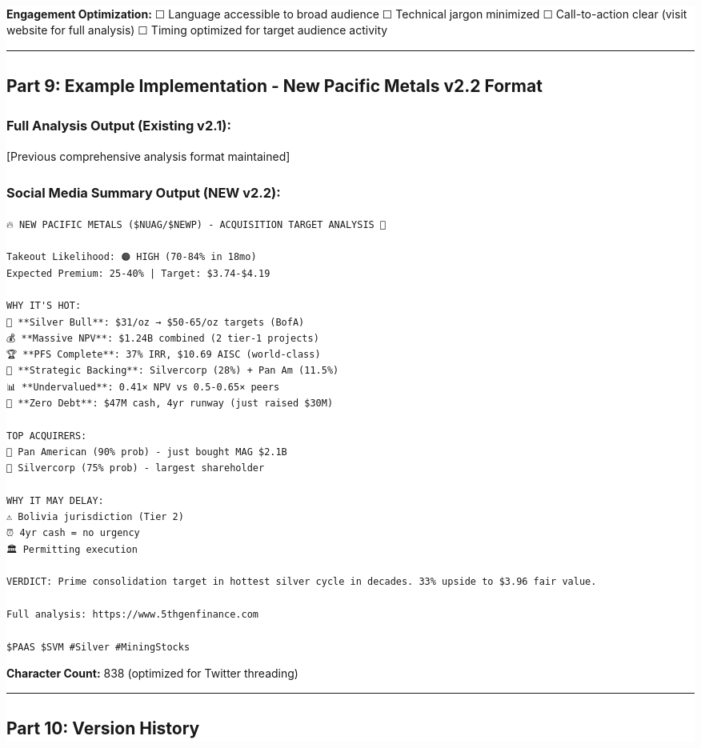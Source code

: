 **Engagement Optimization:**
☐ Language accessible to broad audience
☐ Technical jargon minimized
☐ Call-to-action clear (visit website for full analysis)
☐ Timing optimized for target audience activity

---

## Part 9: Example Implementation - New Pacific Metals v2.2 Format

### Full Analysis Output (Existing v2.1):
[Previous comprehensive analysis format maintained]

### Social Media Summary Output (NEW v2.2):

```
🔥 NEW PACIFIC METALS ($NUAG/$NEWP) - ACQUISITION TARGET ANALYSIS 🎯

Takeout Likelihood: 🟠 HIGH (70-84% in 18mo)
Expected Premium: 25-40% | Target: $3.74-$4.19

WHY IT'S HOT:
🥇 **Silver Bull**: $31/oz → $50-65/oz targets (BofA)
💰 **Massive NPV**: $1.24B combined (2 tier-1 projects)
🏆 **PFS Complete**: 37% IRR, $10.69 AISC (world-class)
🤝 **Strategic Backing**: Silvercorp (28%) + Pan Am (11.5%)
📊 **Undervalued**: 0.41× NPV vs 0.5-0.65× peers
💪 **Zero Debt**: $47M cash, 4yr runway (just raised $30M)

TOP ACQUIRERS:
🥇 Pan American (90% prob) - just bought MAG $2.1B
🥈 Silvercorp (75% prob) - largest shareholder

WHY IT MAY DELAY:
⚠️ Bolivia jurisdiction (Tier 2)
⏰ 4yr cash = no urgency
🏛️ Permitting execution

VERDICT: Prime consolidation target in hottest silver cycle in decades. 33% upside to $3.96 fair value.

Full analysis: https://www.5thgenfinance.com

$PAAS $SVM #Silver #MiningStocks
```

**Character Count:** 838 (optimized for Twitter threading)

---

## Part 10: Version History
